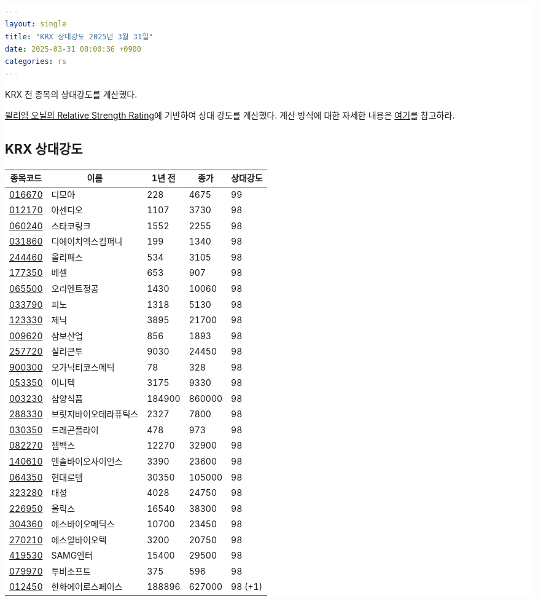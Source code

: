 ```yaml
---
layout: single
title: "KRX 상대강도 2025년 3월 31일"
date: 2025-03-31 08:00:36 +0900
categories: rs
---
```

KRX 전 종목의 상대강도를 계산했다.

[윌리엄 오닐의 Relative Strength Rating](https://www.williamoneil.com/proprietary-ratings-and-rankings/)에 기반하여 상대 강도를 계산했다.
계산 방식에 대한 자세한 내용은 [여기](https://dalinaum.github.io/investment/2024/08/26/how-i-calculated-relative-strength.html)를 참고하라.

## KRX 상대강도

|종목코드|이름|1년 전|종가|상대강도|
|------|---|-----|--|------|
|[016670](https://finance.daum.net/quotes/A016670)|디모아|228|4675|99 |
|[012170](https://finance.daum.net/quotes/A012170)|아센디오|1107|3730|98 |
|[060240](https://finance.daum.net/quotes/A060240)|스타코링크|1552|2255|98 |
|[031860](https://finance.daum.net/quotes/A031860)|디에이치엑스컴퍼니|199|1340|98 |
|[244460](https://finance.daum.net/quotes/A244460)|올리패스|534|3105|98 |
|[177350](https://finance.daum.net/quotes/A177350)|베셀|653|907|98 |
|[065500](https://finance.daum.net/quotes/A065500)|오리엔트정공|1430|10060|98 |
|[033790](https://finance.daum.net/quotes/A033790)|피노|1318|5130|98 |
|[123330](https://finance.daum.net/quotes/A123330)|제닉|3895|21700|98 |
|[009620](https://finance.daum.net/quotes/A009620)|삼보산업|856|1893|98 |
|[257720](https://finance.daum.net/quotes/A257720)|실리콘투|9030|24450|98 |
|[900300](https://finance.daum.net/quotes/A900300)|오가닉티코스메틱|78|328|98 |
|[053350](https://finance.daum.net/quotes/A053350)|이니텍|3175|9330|98 |
|[003230](https://finance.daum.net/quotes/A003230)|삼양식품|184900|860000|98 |
|[288330](https://finance.daum.net/quotes/A288330)|브릿지바이오테라퓨틱스|2327|7800|98 |
|[030350](https://finance.daum.net/quotes/A030350)|드래곤플라이|478|973|98 |
|[082270](https://finance.daum.net/quotes/A082270)|젬백스|12270|32900|98 |
|[140610](https://finance.daum.net/quotes/A140610)|엔솔바이오사이언스|3390|23600|98 |
|[064350](https://finance.daum.net/quotes/A064350)|현대로템|30350|105000|98 |
|[323280](https://finance.daum.net/quotes/A323280)|태성|4028|24750|98 |
|[226950](https://finance.daum.net/quotes/A226950)|올릭스|16540|38300|98 |
|[304360](https://finance.daum.net/quotes/A304360)|에스바이오메딕스|10700|23450|98 |
|[270210](https://finance.daum.net/quotes/A270210)|에스알바이오텍|3200|20750|98 |
|[419530](https://finance.daum.net/quotes/A419530)|SAMG엔터|15400|29500|98 |
|[079970](https://finance.daum.net/quotes/A079970)|투비소프트|375|596|98 |
|[012450](https://finance.daum.net/quotes/A012450)|한화에어로스페이스|188896|627000|98 (+1)|